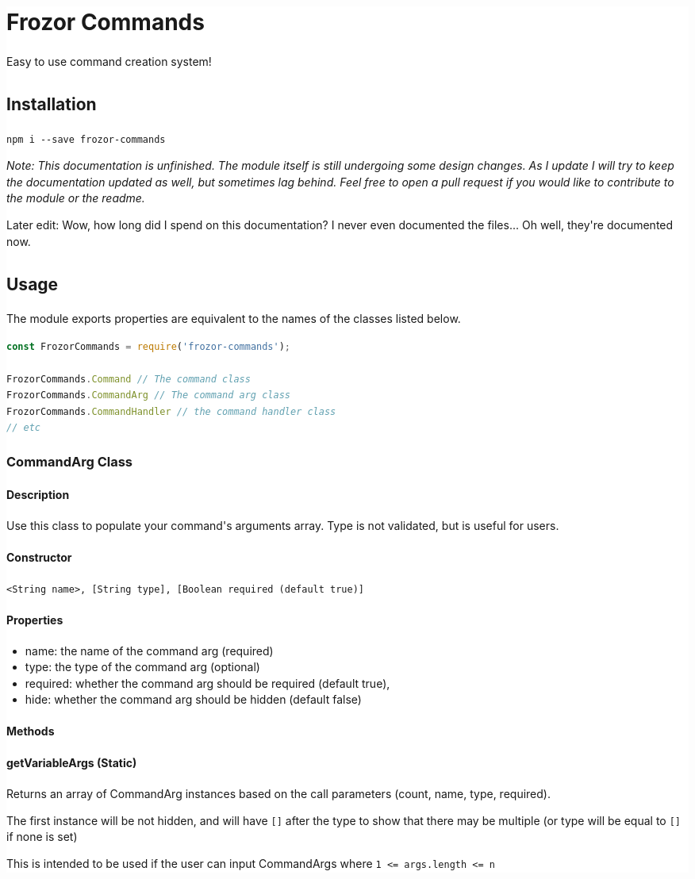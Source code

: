 # Frozor Commands

Easy to use command creation system!

## Installation
`npm i --save frozor-commands`

*Note: This documentation is unfinished. The module itself is still undergoing some design changes. As I update I will try to keep the documentation updated as well, but sometimes lag behind. Feel free to open a pull request if you would like to contribute to the module or the readme.*

Later edit: Wow, how long did I spend on this documentation? I never even documented the files... Oh well, they're documented now.

## Usage

The module exports properties are equivalent to the names of the classes listed below.
```javascript
const FrozorCommands = require('frozor-commands');

FrozorCommands.Command // The command class
FrozorCommands.CommandArg // The command arg class
FrozorCommands.CommandHandler // the command handler class
// etc
```

### CommandArg Class
#### Description
Use this class to populate your command's arguments array. Type is not validated, but is useful for users.

#### Constructor
`<String name>, [String type], [Boolean required (default true)]`

#### Properties

* name: the name of the command arg (required)
* type: the type of the command arg (optional)
* required: whether the command arg should be required (default true),
* hide: whether the command arg should be hidden (default false)

#### Methods

#### getVariableArgs (Static)
Returns an array of CommandArg instances based on the call parameters (count, name, type, required).

The first instance will be not hidden, and will have `[]` after the type to show that there may be multiple (or type will be equal to `[]` if none is set)

This is intended to be used if the user can input CommandArgs where `1 <= args.length <= n`
